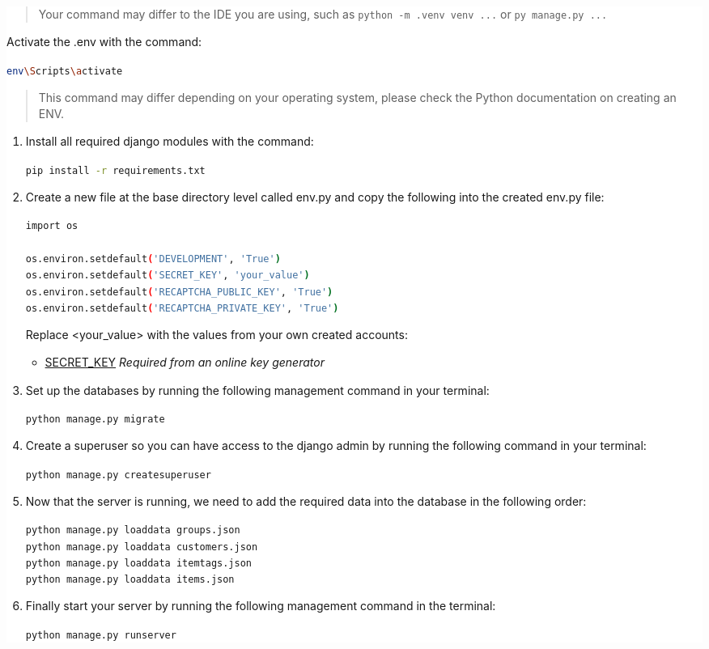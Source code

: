    >Your command may differ to the IDE you are using, such as ```python -m .venv venv ...``` or ```py manage.py ...```
  
   Activate the .env with the command:

   ```bash
   env\Scripts\activate
   ```

   >This command may differ depending on your operating system, please check the Python documentation on creating an ENV.

1. Install all required django modules with the command:

   ```bash
   pip install -r requirements.txt
   ```

1. Create a new file at the base directory level called env.py and copy the following into the created env.py file:

   ```bash
   import os

   os.environ.setdefault('DEVELOPMENT', 'True')
   os.environ.setdefault('SECRET_KEY', 'your_value')
   os.environ.setdefault('RECAPTCHA_PUBLIC_KEY', 'True')
   os.environ.setdefault('RECAPTCHA_PRIVATE_KEY', 'True')
   ```

   Replace <your_value> with the values from your own created accounts:
   - [SECRET_KEY](https://djecrety.ir/) *Required from an online key generator*

1. Set up the databases by running the following management command in your terminal:

   ```python
   python manage.py migrate
   ```

1. Create a superuser so you can have access to the django admin by running the following command in your terminal:

   ```python
   python manage.py createsuperuser
   ```

1. Now that the server is running, we need to add the required data into the database in the following order:

   ```python
   python manage.py loaddata groups.json
   python manage.py loaddata customers.json
   python manage.py loaddata itemtags.json
   python manage.py loaddata items.json
   ```

1. Finally start your server by running the following management command in the terminal:

   ```bash
   python manage.py runserver
   ```
